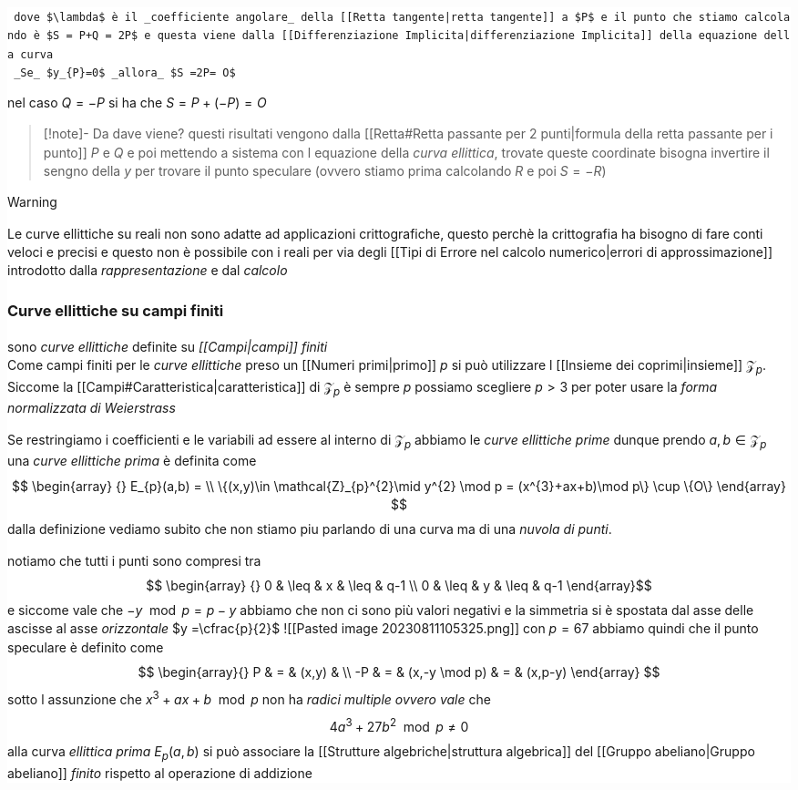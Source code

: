 	 dove $\lambda$ è il _coefficiente angolare_ della [[Retta tangente|retta tangente]] a $P$ e il punto che stiamo calcolando è $S = P+Q = 2P$ e questa viene dalla [[Differenziazione Implicita|differenziazione Implicita]] della equazione della curva
	 _Se_ $y_{P}=0$ _allora_ $S =2P= O$
 nel caso $Q = -P$
	 si ha che $S=P +(-P)=O$
	 
>[!note]- Da dave viene?
>questi risultati vengono dalla [[Retta#Retta passante per 2 punti|formula della retta passante per i punto]] $P$ e $Q$ e poi mettendo a sistema con l equazione della _curva ellittica_, trovate queste coordinate bisogna invertire il sengno della $y$ per trovare il punto speculare (ovvero stiamo prima calcolando $R$ e poi $S=-R$)

>[!warning]
>Le curve ellittiche su reali non sono adatte ad applicazioni crittografiche, questo perchè la crittografia ha bisogno di fare conti veloci e precisi e questo non è possibile con i reali  per via degli [[Tipi di Errore nel calcolo numerico|errori di approssimazione]] introdotto dalla _rappresentazione_ e dal _calcolo_

### Curve ellittiche su campi finiti
sono _curve ellittiche_ definite su _[[Campi|campi]] finiti_  
Come campi finiti per le _curve ellittiche_ preso un [[Numeri primi|primo]] $p$  si può utilizzare l [[Insieme dei coprimi|insieme]] $\mathcal{Z}_{p}$. Siccome la [[Campi#Caratteristica|caratteristica]] di $\mathcal{Z}_{p}$ è sempre $p$ possiamo scegliere $p>3$ per poter usare la _forma normalizzata di Weierstrass_ 

Se restringiamo i coefficienti e le variabili ad essere al interno di $\mathcal{Z}_{p}$ abbiamo le _curve ellittiche prime_ 
dunque prendo $a,b \in\mathcal{Z}_{p}$ una _curve ellittiche prima_ è definita come
$$
\begin{array} {}
E_{p}(a,b)  =   \\
\{(x,y)\in \mathcal{Z}_{p}^{2}\mid y^{2} \mod p = (x^{3}+ax+b)\mod p\} \cup \{O\}
\end{array}
$$
dalla definizione vediamo subito che non stiamo piu parlando di una curva ma di una _nuvola di punti_.

notiamo che tutti i punti sono compresi tra 
$$
\begin{array} {}
0  & \leq  & x  & \leq  & q-1  \\
0  & \leq  & y &  \leq & q-1
\end{array}$$
e siccome vale che $-y \mod p = p-y$ abbiamo che non ci sono più valori negativi e la simmetria si è spostata dal asse delle ascisse al asse _orizzontale_ $y =\cfrac{p}{2}$
![[Pasted image 20230811105325.png]]
	con $p = 67$
abbiamo quindi che il punto speculare è definito come 
$$
\begin{array}{}
P &  = &  (x,y)  & \\
-P & = & (x,-y \mod  p) & =  & (x,p-y)
\end{array}
$$sotto l assunzione che  $x^{3}+ax+b \mod  p$ non ha _radici multiple_ _ovvero vale_ che  $$4a^{3}+27b^{2} \mod p\not=0$$alla curva _ellittica prima_  $E_{p}(a,b)$  si può associare la [[Strutture algebriche|struttura algebrica]] del [[Gruppo abeliano|Gruppo abeliano]] _finito_ rispetto al operazione di addizione
